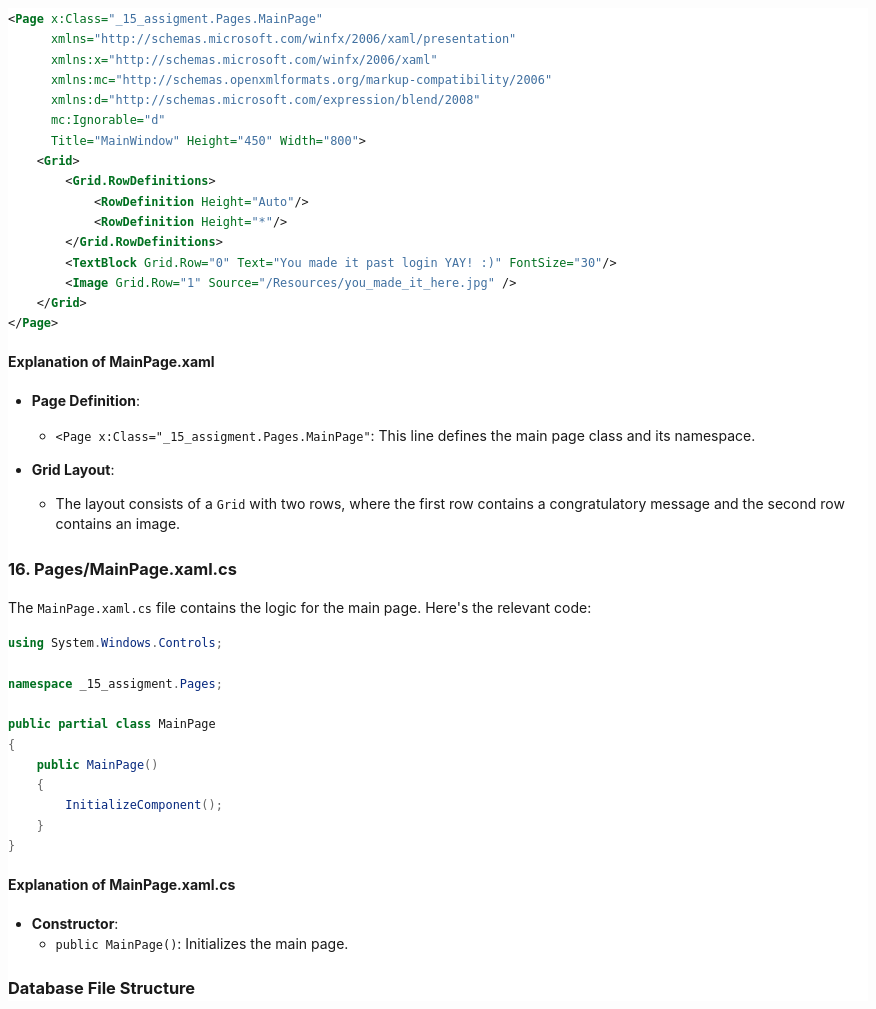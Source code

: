 ```xml
<Page x:Class="_15_assigment.Pages.MainPage"
      xmlns="http://schemas.microsoft.com/winfx/2006/xaml/presentation"
      xmlns:x="http://schemas.microsoft.com/winfx/2006/xaml"
      xmlns:mc="http://schemas.openxmlformats.org/markup-compatibility/2006"
      xmlns:d="http://schemas.microsoft.com/expression/blend/2008"
      mc:Ignorable="d"
      Title="MainWindow" Height="450" Width="800">
    <Grid>
        <Grid.RowDefinitions>
            <RowDefinition Height="Auto"/>
            <RowDefinition Height="*"/>
        </Grid.RowDefinitions>
        <TextBlock Grid.Row="0" Text="You made it past login YAY! :)" FontSize="30"/>
        <Image Grid.Row="1" Source="/Resources/you_made_it_here.jpg" />
    </Grid>
</Page>
```

#### Explanation of MainPage.xaml

- **Page Definition**:
  - `<Page x:Class="_15_assigment.Pages.MainPage"`: This line defines the main page class and its namespace.

- **Grid Layout**:
  - The layout consists of a `Grid` with two rows, where the first row contains a congratulatory message and the second row contains an image.

### 16. Pages/MainPage.xaml.cs

The `MainPage.xaml.cs` file contains the logic for the main page. Here's the relevant code:

```csharp
using System.Windows.Controls;

namespace _15_assigment.Pages;

public partial class MainPage
{
    public MainPage()
    {
        InitializeComponent();
    }
}
```

#### Explanation of MainPage.xaml.cs

- **Constructor**:
  - `public MainPage()`: Initializes the main page.

### Database File Structure
